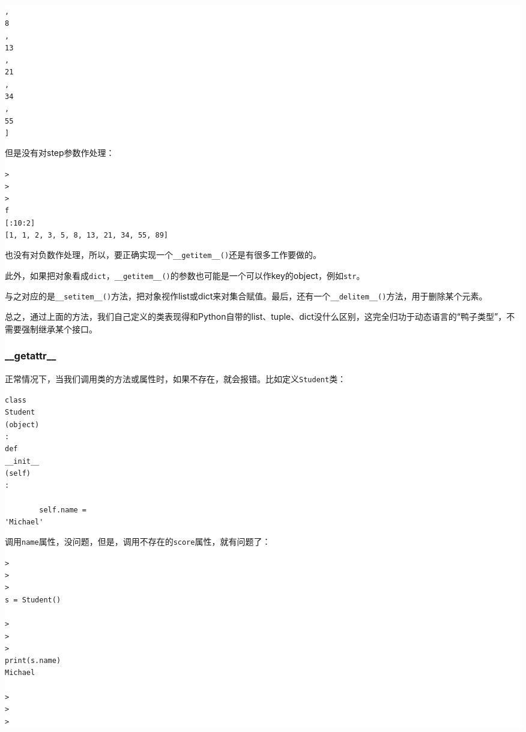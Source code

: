 ```
, 
8
, 
13
, 
21
, 
34
, 
55
]

```

但是没有对step参数作处理：

```
>
>
>
f
[:10:2]
[1, 1, 2, 3, 5, 8, 13, 21, 34, 55, 89]
```

也没有对负数作处理，所以，要正确实现一个`__getitem__()`还是有很多工作要做的。

此外，如果把对象看成`dict`，`__getitem__()`的参数也可能是一个可以作key的object，例如`str`。

与之对应的是`__setitem__()`方法，把对象视作list或dict来对集合赋值。最后，还有一个`__delitem__()`方法，用于删除某个元素。

总之，通过上面的方法，我们自己定义的类表现得和Python自带的list、tuple、dict没什么区别，这完全归功于动态语言的“鸭子类型”，不需要强制继承某个接口。

### \_\_getattr\_\_

正常情况下，当我们调用类的方法或属性时，如果不存在，就会报错。比如定义`Student`类：

```
class
Student
(object)
:
def
__init__
(self)
:

        self.name = 
'Michael'
```

调用`name`属性，没问题，但是，调用不存在的`score`属性，就有问题了：

```
>
>
>
s = Student()

>
>
>
print(s.name)
Michael

>
>
>
```